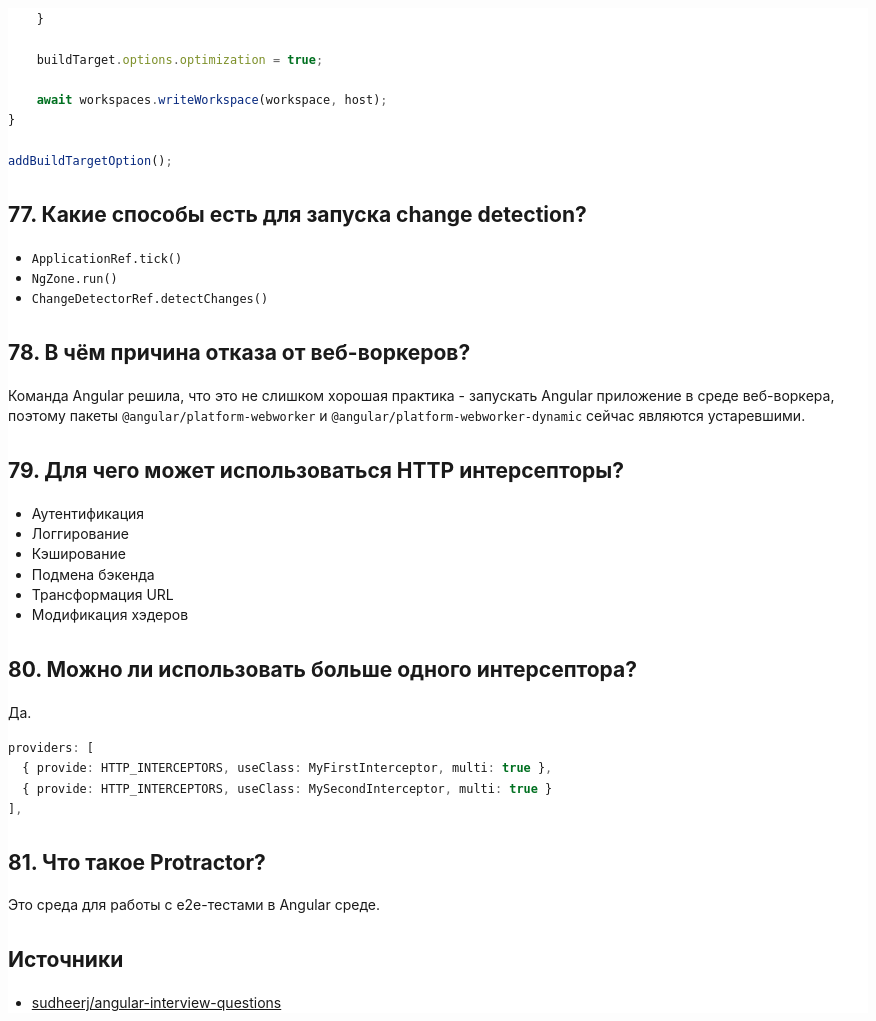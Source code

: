 ```ts
    }

    buildTarget.options.optimization = true;

    await workspaces.writeWorkspace(workspace, host);
}

addBuildTargetOption();
```

## 77. Какие способы есть для запуска change detection?

- `ApplicationRef.tick()`
- `NgZone.run()`
- `ChangeDetectorRef.detectChanges()`

## 78. В чём причина отказа от веб-воркеров?

Команда Angular решила, что это не слишком хорошая практика - запускать Angular приложение в среде веб-воркера, поэтому пакеты `@angular/platform-webworker` и `@angular/platform-webworker-dynamic` сейчас являются устаревшими.

## 79. Для чего может использоваться HTTP интерсепторы?

- Аутентификация
- Логгирование
- Кэширование
- Подмена бэкенда
- Трансформация URL
- Модификация хэдеров

## 80. Можно ли использовать больше одного интерсептора?

Да.

```ts
providers: [
  { provide: HTTP_INTERCEPTORS, useClass: MyFirstInterceptor, multi: true },
  { provide: HTTP_INTERCEPTORS, useClass: MySecondInterceptor, multi: true }
],
```

## 81. Что такое Protractor?

Это среда для работы с e2e-тестами в Angular среде.

## Источники

- [sudheerj/angular-interview-questions](https://github.com/sudheerj/angular-interview-questions)